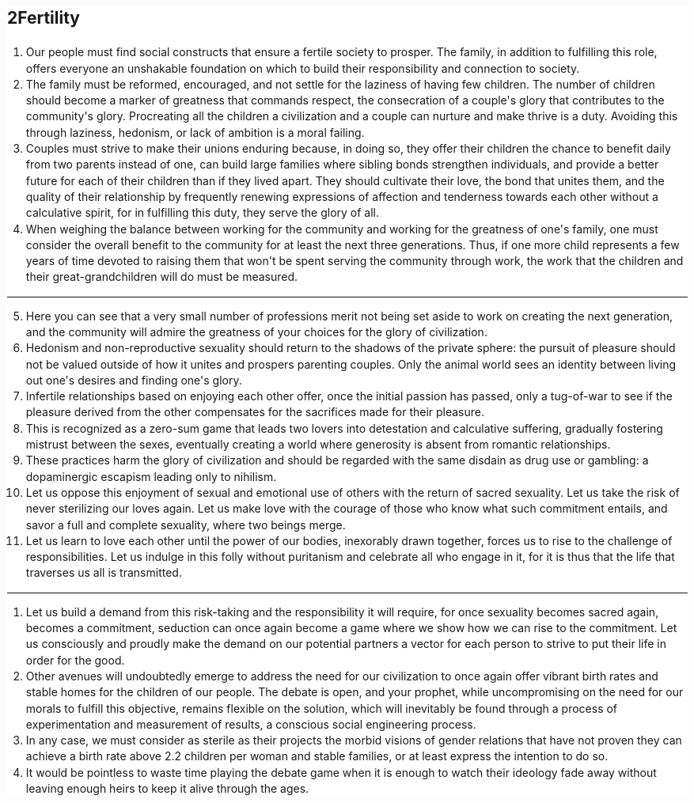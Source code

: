 

## **2**Fertility

1. Our people must find social constructs that ensure a fertile society to prosper. The family, in addition to fulfilling this role, offers everyone an unshakable foundation on which to build their responsibility and connection to society.
1. The family must be reformed, encouraged, and not settle for the laziness of having few children. The number of children should become a marker of greatness that commands respect, the consecration of a couple's glory that contributes to the community's glory. Procreating all the children a civilization and a couple can nurture and make thrive is a duty. Avoiding this through laziness, hedonism, or lack of ambition is a moral failing.
1. Couples must strive to make their unions enduring because, in doing so, they offer their children the chance to benefit daily from two parents instead of one, can build large families where sibling bonds strengthen individuals, and provide a better future for each of their children than if they lived apart. They should cultivate their love, the bond that unites them, and the quality of their relationship by frequently renewing expressions of affection and tenderness towards each other without a calculative spirit, for in fulfilling this duty, they serve the glory of all.
1. When weighing the balance between working for the community and working for the greatness of one's family, one must consider the overall benefit to the community for at least the next three generations. Thus, if one more child represents a few years of time devoted to raising them that won't be spent serving the community through work, the work that the children and their great-grandchildren will do must be measured.

***

5. Here you can see that a very small number of professions merit not being set aside to work on creating the next generation, and the community will admire the greatness of your choices for the glory of civilization.
1. Hedonism and non-reproductive sexuality should return to the shadows of the private sphere: the pursuit of pleasure should not be valued outside of how it unites and prospers parenting couples. Only the animal world sees an identity between living out one's desires and finding one's glory.
1. Infertile relationships based on enjoying each other offer, once the initial passion has passed, only a tug-of-war to see if the pleasure derived from the other compensates for the sacrifices made for their pleasure.
1. This is recognized as a zero-sum game that leads two lovers into detestation and calculative suffering, gradually fostering mistrust between the sexes, eventually creating a world where generosity is absent from romantic relationships.
1. These practices harm the glory of civilization and should be regarded with the same disdain as drug use or gambling: a dopaminergic escapism leading only to nihilism.
1. Let us oppose this enjoyment of sexual and emotional use of others with the return of sacred sexuality. Let us take the risk of never sterilizing our loves again. Let us make love with the courage of those who know what such commitment entails, and savor a full and complete sexuality, where two beings merge.
1. Let us learn to love each other until the power of our bodies, inexorably drawn together, forces us to rise to the challenge of responsibilities. Let us indulge in this folly without puritanism and celebrate all who engage in it, for it is thus that the life that traverses us all is transmitted.

***

1. Let us build a demand from this risk-taking and the responsibility it will require, for once sexuality becomes sacred again, becomes a commitment, seduction can once again become a game where we show how we can rise to the commitment. Let us consciously and proudly make the demand on our potential partners a vector for each person to strive to put their life in order for the good.
1. Other avenues will undoubtedly emerge to address the need for our civilization to once again offer vibrant birth rates and stable homes for the children of our people. The debate is open, and your prophet, while uncompromising on the need for our morals to fulfill this objective, remains flexible on the solution, which will inevitably be found through a process of experimentation and measurement of results, a conscious social engineering process.
1. In any case, we must consider as sterile as their projects the morbid visions of gender relations that have not proven they can achieve a birth rate above 2.2 children per woman and stable families, or at least express the intention to do so.
1. It would be pointless to waste time playing the debate game when it is enough to watch their ideology fade away without leaving enough heirs to keep it alive through the ages.